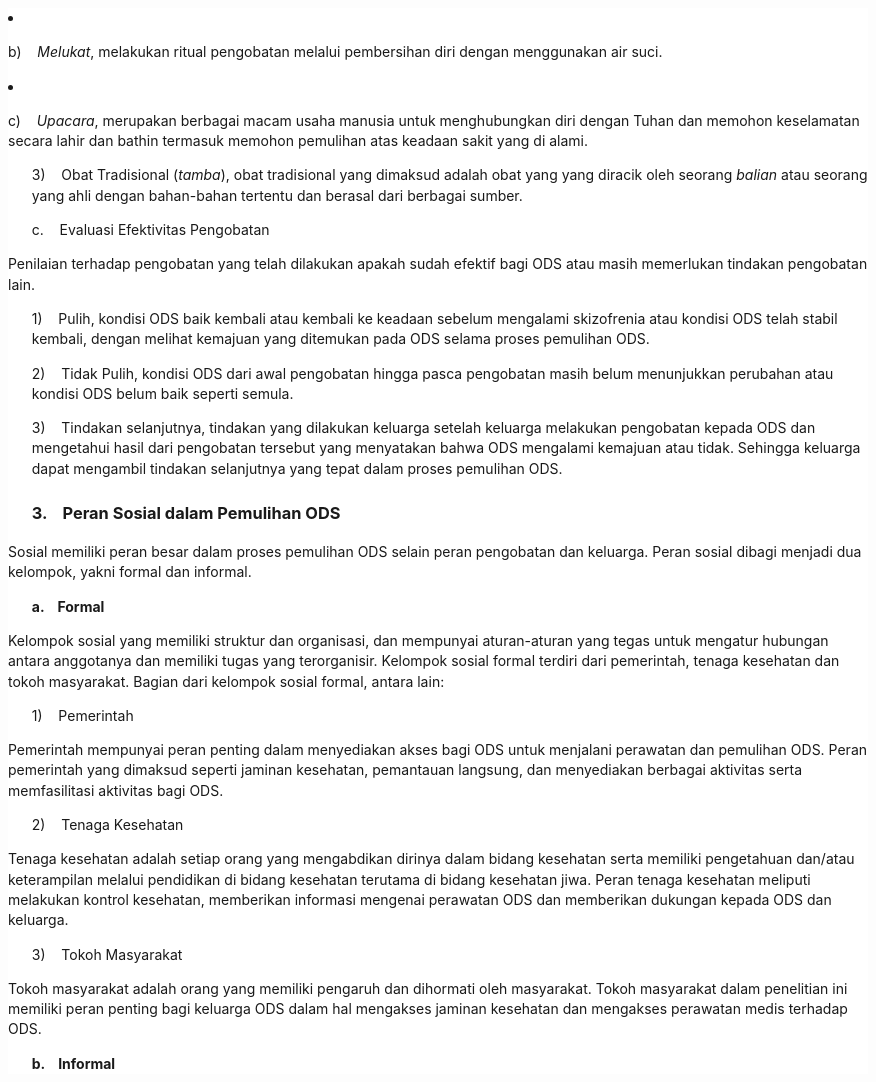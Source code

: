 <li>
<p><span class="font2">b)</span><span class="font2" style="font-style:italic;"> &nbsp;&nbsp;&nbsp;Melukat</span><span class="font2">, melakukan ritual pengobatan melalui pembersihan diri dengan menggunakan air suci.</span></p></li>
<li>
<p><span class="font2">c)</span><span class="font2" style="font-style:italic;"> &nbsp;&nbsp;&nbsp;Upacara</span><span class="font2">, merupakan berbagai macam usaha manusia untuk menghubungkan diri dengan Tuhan dan memohon keselamatan secara lahir dan bathin termasuk memohon pemulihan atas keadaan sakit yang di alami.</span></p></li></ul>
<ul style="list-style:none;"><li>
<p><span class="font2">3) &nbsp;&nbsp;&nbsp;Obat Tradisional (</span><span class="font2" style="font-style:italic;">tamba</span><span class="font2">), obat tradisional yang dimaksud adalah obat yang yang diracik oleh seorang </span><span class="font2" style="font-style:italic;">balian</span><span class="font2"> atau seorang yang ahli dengan bahan-bahan tertentu dan berasal dari berbagai sumber.</span></p></li></ul>
<ul style="list-style:none;"><li>
<p><span class="font2">c. &nbsp;&nbsp;&nbsp;Evaluasi Efektivitas Pengobatan</span></p></li></ul>
<p><span class="font2">Penilaian terhadap pengobatan yang telah dilakukan apakah sudah efektif bagi ODS atau masih memerlukan tindakan pengobatan lain.</span></p>
<ul style="list-style:none;"><li>
<p><span class="font2">1) &nbsp;&nbsp;&nbsp;Pulih, kondisi ODS baik kembali atau kembali ke keadaan sebelum mengalami skizofrenia atau kondisi ODS telah stabil kembali, dengan melihat kemajuan yang ditemukan pada ODS selama proses pemulihan ODS.</span></p></li>
<li>
<p><span class="font2">2) &nbsp;&nbsp;&nbsp;Tidak Pulih, kondisi ODS dari awal pengobatan hingga pasca pengobatan masih belum menunjukkan perubahan atau kondisi ODS belum baik seperti semula.</span></p></li>
<li>
<p><span class="font2">3) &nbsp;&nbsp;&nbsp;Tindakan selanjutnya, tindakan yang dilakukan keluarga setelah keluarga melakukan pengobatan kepada ODS dan mengetahui hasil dari pengobatan tersebut yang menyatakan bahwa ODS mengalami kemajuan atau tidak. Sehingga keluarga dapat mengambil tindakan selanjutnya yang tepat dalam proses pemulihan ODS.</span></p></li></ul>
<ul style="list-style:none;"><li>
<h3><a name="bookmark16"></a><span class="font2" style="font-weight:bold;"><a name="bookmark17"></a>3. &nbsp;&nbsp;&nbsp;Peran Sosial dalam Pemulihan ODS</span></h3></li></ul>
<p><span class="font2">Sosial memiliki peran besar dalam proses pemulihan ODS selain peran pengobatan dan keluarga. Peran sosial dibagi menjadi dua kelompok, yakni formal dan informal.</span></p>
<ul style="list-style:none;"><li>
<p><span class="font2" style="font-weight:bold;">a. &nbsp;&nbsp;&nbsp;Formal</span></p></li></ul>
<p><span class="font2">Kelompok sosial yang memiliki struktur dan organisasi, dan mempunyai aturan-aturan yang tegas untuk mengatur hubungan antara anggotanya dan memiliki tugas yang terorganisir. Kelompok sosial formal terdiri dari pemerintah, tenaga kesehatan dan tokoh masyarakat. Bagian dari kelompok sosial formal, antara lain:</span></p>
<ul style="list-style:none;"><li>
<p><span class="font2">1) &nbsp;&nbsp;&nbsp;Pemerintah</span></p></li></ul>
<p><span class="font2">Pemerintah mempunyai peran penting dalam menyediakan akses bagi ODS untuk menjalani perawatan dan pemulihan ODS. Peran pemerintah yang dimaksud seperti jaminan kesehatan, pemantauan langsung, dan menyediakan berbagai aktivitas serta memfasilitasi aktivitas bagi ODS.</span></p>
<ul style="list-style:none;"><li>
<p><span class="font2">2) &nbsp;&nbsp;&nbsp;Tenaga Kesehatan</span></p></li></ul>
<p><span class="font2">Tenaga kesehatan adalah setiap orang yang mengabdikan dirinya dalam bidang kesehatan serta memiliki pengetahuan dan/atau keterampilan melalui pendidikan di bidang kesehatan terutama di bidang kesehatan jiwa. Peran tenaga kesehatan meliputi melakukan kontrol kesehatan, memberikan informasi mengenai perawatan ODS dan memberikan dukungan kepada ODS dan keluarga.</span></p>
<ul style="list-style:none;"><li>
<p><span class="font2">3) &nbsp;&nbsp;&nbsp;Tokoh Masyarakat</span></p></li></ul>
<p><span class="font2">Tokoh masyarakat adalah orang yang memiliki pengaruh dan dihormati oleh masyarakat. Tokoh masyarakat dalam penelitian ini memiliki peran penting bagi keluarga ODS dalam hal mengakses jaminan kesehatan dan mengakses perawatan medis terhadap ODS.</span></p>
<ul style="list-style:none;"><li>
<p><span class="font2" style="font-weight:bold;">b. &nbsp;&nbsp;&nbsp;Informal</span></p></li></ul>